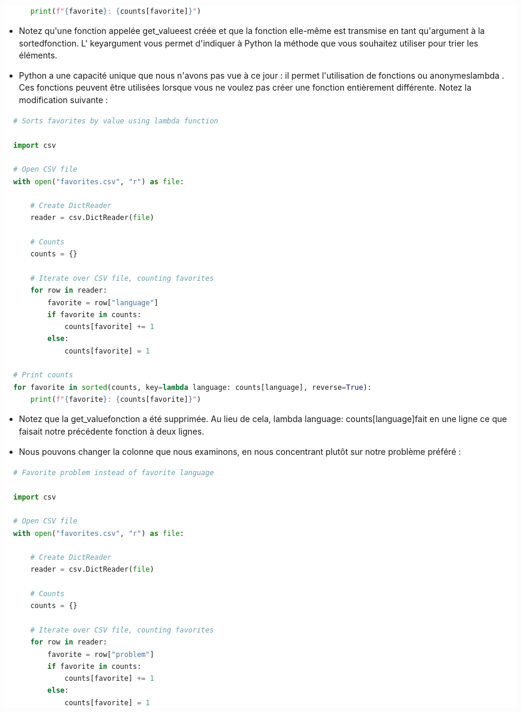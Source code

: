 ```py
      print(f"{favorite}: {counts[favorite]}")
```

*   Notez qu'une fonction appelée get_valueest créée et que la fonction elle-même est transmise en tant qu'argument à la sortedfonction. L' keyargument vous permet d'indiquer à Python la méthode que vous souhaitez utiliser pour trier les éléments.

*   Python a une capacité unique que nous n'avons pas vue à ce jour : il permet l'utilisation de fonctions ou anonymeslambda . Ces fonctions peuvent être utilisées lorsque vous ne voulez pas créer une fonction entièrement différente. Notez la modification suivante :

```py
  # Sorts favorites by value using lambda function

  import csv

  # Open CSV file
  with open("favorites.csv", "r") as file:

      # Create DictReader
      reader = csv.DictReader(file)

      # Counts
      counts = {}

      # Iterate over CSV file, counting favorites
      for row in reader:
          favorite = row["language"]
          if favorite in counts:
              counts[favorite] += 1
          else:
              counts[favorite] = 1

  # Print counts
  for favorite in sorted(counts, key=lambda language: counts[language], reverse=True):
      print(f"{favorite}: {counts[favorite]}")
```

*   Notez que la get_valuefonction a été supprimée. Au lieu de cela, lambda language: counts[language]fait en une ligne ce que faisait notre précédente fonction à deux lignes.

*   Nous pouvons changer la colonne que nous examinons, en nous concentrant plutôt sur notre problème préféré :

```py
  # Favorite problem instead of favorite language

  import csv

  # Open CSV file
  with open("favorites.csv", "r") as file:

      # Create DictReader
      reader = csv.DictReader(file)

      # Counts
      counts = {}

      # Iterate over CSV file, counting favorites
      for row in reader:
          favorite = row["problem"]
          if favorite in counts:
              counts[favorite] += 1
          else:
              counts[favorite] = 1

```